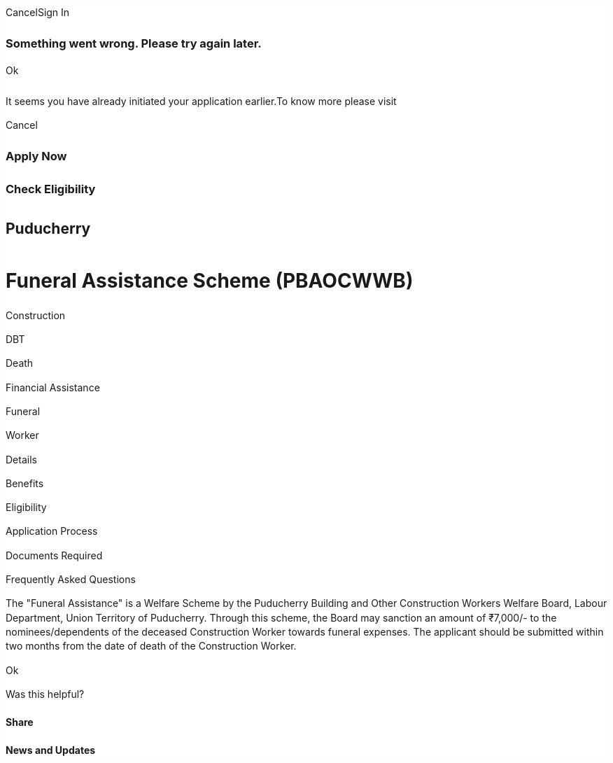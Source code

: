 CancelSign In

### Something went wrong. Please try again later.

Ok

### 

It seems you have already initiated your application earlier.To know more please visit

Cancel

### Apply Now

### Check Eligibility

Puducherry
----------

Funeral Assistance Scheme (PBAOCWWB)
====================================

Construction

DBT

Death

Financial Assistance

Funeral

Worker

Details

Benefits

Eligibility

Application Process

Documents Required

Frequently Asked Questions

The "Funeral Assistance" is a Welfare Scheme by the Puducherry Building and Other Construction Workers Welfare Board, Labour Department, Union Territory of Puducherry. Through this scheme, the Board may sanction an amount of ₹7,000/- to the nominees/dependents of the deceased Construction Worker towards funeral expenses. The applicant should be submitted within two months from the date of death of the Construction Worker.

Ok

Was this helpful?

#### Share

#### News and Updates
